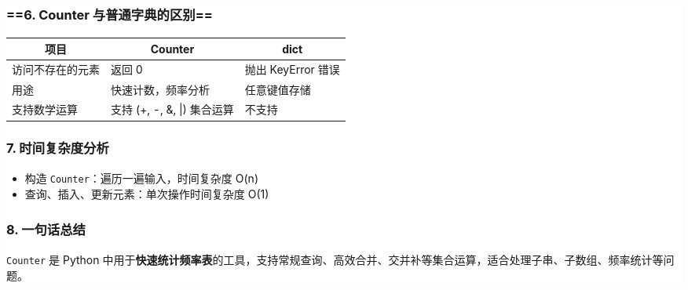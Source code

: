 ### ==6. Counter 与普通字典的区别==

| 项目             | Counter                     | dict               |
| ---------------- | --------------------------- | ------------------ |
| 访问不存在的元素 | 返回 0                      | 抛出 KeyError 错误 |
| 用途             | 快速计数，频率分析          | 任意键值存储       |
| 支持数学运算     | 支持 (+, -, &, \|) 集合运算 | 不支持             |

### 7. 时间复杂度分析

- 构造 `Counter`：遍历一遍输入，时间复杂度 O(n)
- 查询、插入、更新元素：单次操作时间复杂度 O(1)

### 8. 一句话总结

`Counter` 是 Python 中用于**快速统计频率表**的工具，支持常规查询、高效合并、交并补等集合运算，适合处理子串、子数组、频率统计等问题。
